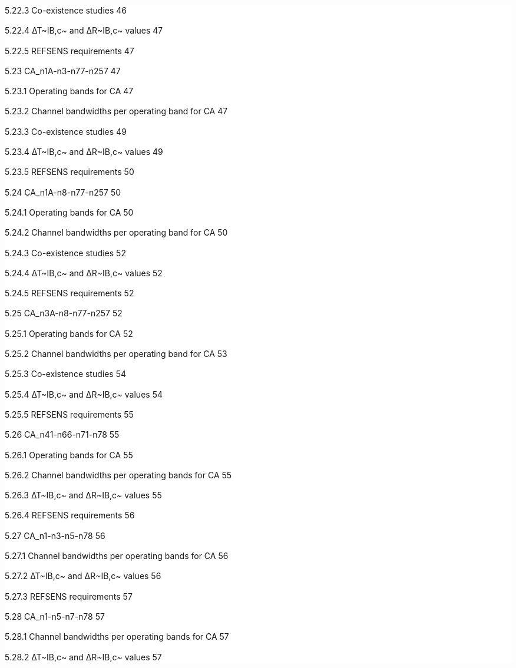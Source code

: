 5.22.3 Co-existence studies 46

5.22.4 ∆T~IB,c~ and ∆R~IB,c~ values 47

5.22.5 REFSENS requirements 47

5.23 CA\_n1A-n3-n77-n257 47

5.23.1 Operating bands for CA 47

5.23.2 Channel bandwidths per operating band for CA 47

5.23.3 Co-existence studies 49

5.23.4 ∆T~IB,c~ and ∆R~IB,c~ values 49

5.23.5 REFSENS requirements 50

5.24 CA\_n1A-n8-n77-n257 50

5.24.1 Operating bands for CA 50

5.24.2 Channel bandwidths per operating band for CA 50

5.24.3 Co-existence studies 52

5.24.4 ∆T~IB,c~ and ∆R~IB,c~ values 52

5.24.5 REFSENS requirements 52

5.25 CA\_n3A-n8-n77-n257 52

5.25.1 Operating bands for CA 52

5.25.2 Channel bandwidths per operating band for CA 53

5.25.3 Co-existence studies 54

5.25.4 ∆T~IB,c~ and ∆R~IB,c~ values 54

5.25.5 REFSENS requirements 55

5.26 CA\_n41-n66-n71-n78 55

5.26.1 Operating bands for CA 55

5.26.2 Channel bandwidths per operating bands for CA 55

5.26.3 ∆T~IB,c~ and ∆R~IB,c~ values 55

5.26.4 REFSENS requirements 56

5.27 CA\_n1-n3-n5-n78 56

5.27.1 Channel bandwidths per operating bands for CA 56

5.27.2 ∆T~IB,c~ and ∆R~IB,c~ values 56

5.27.3 REFSENS requirements 57

5.28 CA\_n1-n5-n7-n78 57

5.28.1 Channel bandwidths per operating bands for CA 57

5.28.2 ∆T~IB,c~ and ∆R~IB,c~ values 57
